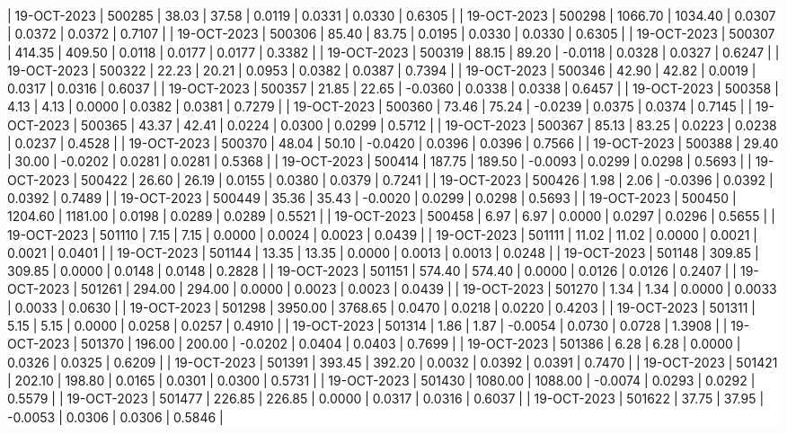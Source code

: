 | 19-OCT-2023 | 500285 | 38.03 | 37.58 | 0.0119 | 0.0331 | 0.0330 | 0.6305 |
| 19-OCT-2023 | 500298 | 1066.70 | 1034.40 | 0.0307 | 0.0372 | 0.0372 | 0.7107 |
| 19-OCT-2023 | 500306 | 85.40 | 83.75 | 0.0195 | 0.0330 | 0.0330 | 0.6305 |
| 19-OCT-2023 | 500307 | 414.35 | 409.50 | 0.0118 | 0.0177 | 0.0177 | 0.3382 |
| 19-OCT-2023 | 500319 | 88.15 | 89.20 | -0.0118 | 0.0328 | 0.0327 | 0.6247 |
| 19-OCT-2023 | 500322 | 22.23 | 20.21 | 0.0953 | 0.0382 | 0.0387 | 0.7394 |
| 19-OCT-2023 | 500346 | 42.90 | 42.82 | 0.0019 | 0.0317 | 0.0316 | 0.6037 |
| 19-OCT-2023 | 500357 | 21.85 | 22.65 | -0.0360 | 0.0338 | 0.0338 | 0.6457 |
| 19-OCT-2023 | 500358 | 4.13 | 4.13 | 0.0000 | 0.0382 | 0.0381 | 0.7279 |
| 19-OCT-2023 | 500360 | 73.46 | 75.24 | -0.0239 | 0.0375 | 0.0374 | 0.7145 |
| 19-OCT-2023 | 500365 | 43.37 | 42.41 | 0.0224 | 0.0300 | 0.0299 | 0.5712 |
| 19-OCT-2023 | 500367 | 85.13 | 83.25 | 0.0223 | 0.0238 | 0.0237 | 0.4528 |
| 19-OCT-2023 | 500370 | 48.04 | 50.10 | -0.0420 | 0.0396 | 0.0396 | 0.7566 |
| 19-OCT-2023 | 500388 | 29.40 | 30.00 | -0.0202 | 0.0281 | 0.0281 | 0.5368 |
| 19-OCT-2023 | 500414 | 187.75 | 189.50 | -0.0093 | 0.0299 | 0.0298 | 0.5693 |
| 19-OCT-2023 | 500422 | 26.60 | 26.19 | 0.0155 | 0.0380 | 0.0379 | 0.7241 |
| 19-OCT-2023 | 500426 | 1.98 | 2.06 | -0.0396 | 0.0392 | 0.0392 | 0.7489 |
| 19-OCT-2023 | 500449 | 35.36 | 35.43 | -0.0020 | 0.0299 | 0.0298 | 0.5693 |
| 19-OCT-2023 | 500450 | 1204.60 | 1181.00 | 0.0198 | 0.0289 | 0.0289 | 0.5521 |
| 19-OCT-2023 | 500458 | 6.97 | 6.97 | 0.0000 | 0.0297 | 0.0296 | 0.5655 |
| 19-OCT-2023 | 501110 | 7.15 | 7.15 | 0.0000 | 0.0024 | 0.0023 | 0.0439 |
| 19-OCT-2023 | 501111 | 11.02 | 11.02 | 0.0000 | 0.0021 | 0.0021 | 0.0401 |
| 19-OCT-2023 | 501144 | 13.35 | 13.35 | 0.0000 | 0.0013 | 0.0013 | 0.0248 |
| 19-OCT-2023 | 501148 | 309.85 | 309.85 | 0.0000 | 0.0148 | 0.0148 | 0.2828 |
| 19-OCT-2023 | 501151 | 574.40 | 574.40 | 0.0000 | 0.0126 | 0.0126 | 0.2407 |
| 19-OCT-2023 | 501261 | 294.00 | 294.00 | 0.0000 | 0.0023 | 0.0023 | 0.0439 |
| 19-OCT-2023 | 501270 | 1.34 | 1.34 | 0.0000 | 0.0033 | 0.0033 | 0.0630 |
| 19-OCT-2023 | 501298 | 3950.00 | 3768.65 | 0.0470 | 0.0218 | 0.0220 | 0.4203 |
| 19-OCT-2023 | 501311 | 5.15 | 5.15 | 0.0000 | 0.0258 | 0.0257 | 0.4910 |
| 19-OCT-2023 | 501314 | 1.86 | 1.87 | -0.0054 | 0.0730 | 0.0728 | 1.3908 |
| 19-OCT-2023 | 501370 | 196.00 | 200.00 | -0.0202 | 0.0404 | 0.0403 | 0.7699 |
| 19-OCT-2023 | 501386 | 6.28 | 6.28 | 0.0000 | 0.0326 | 0.0325 | 0.6209 |
| 19-OCT-2023 | 501391 | 393.45 | 392.20 | 0.0032 | 0.0392 | 0.0391 | 0.7470 |
| 19-OCT-2023 | 501421 | 202.10 | 198.80 | 0.0165 | 0.0301 | 0.0300 | 0.5731 |
| 19-OCT-2023 | 501430 | 1080.00 | 1088.00 | -0.0074 | 0.0293 | 0.0292 | 0.5579 |
| 19-OCT-2023 | 501477 | 226.85 | 226.85 | 0.0000 | 0.0317 | 0.0316 | 0.6037 |
| 19-OCT-2023 | 501622 | 37.75 | 37.95 | -0.0053 | 0.0306 | 0.0306 | 0.5846 |